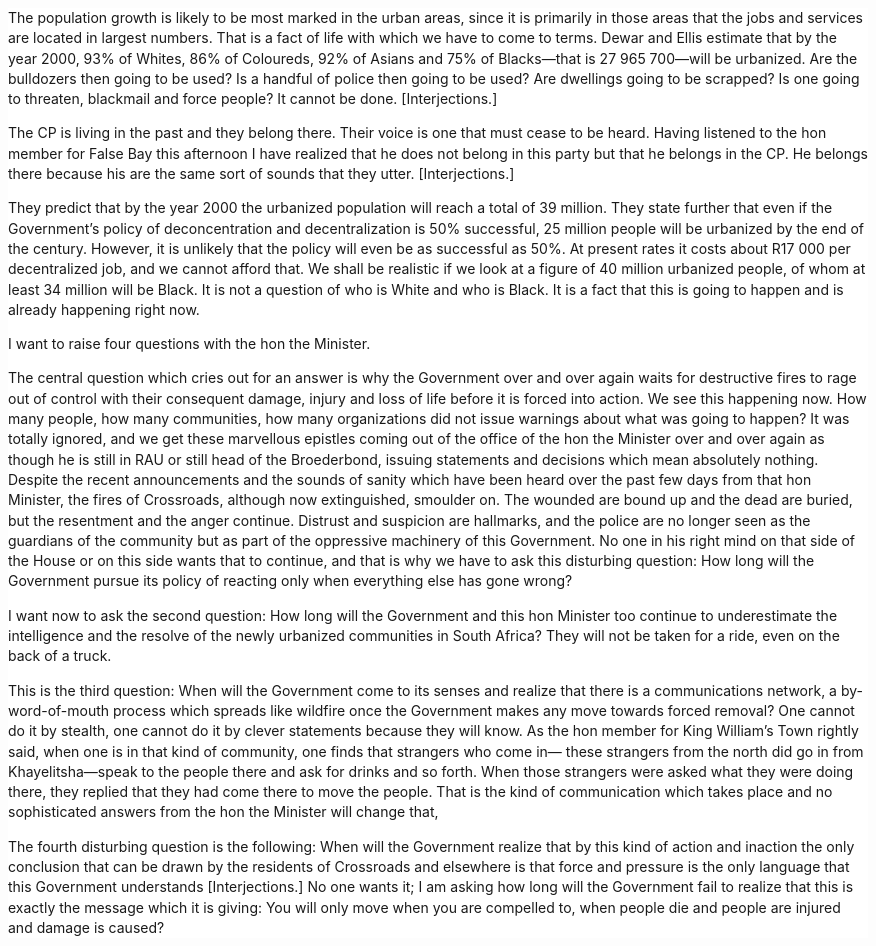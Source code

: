 <p>The population growth is likely to be most marked in the urban areas, since it is primarily in those areas that the jobs and services are located in largest numbers. That is a fact of life with which we have to come to terms. Dewar and Ellis estimate that by the year 2000, 93&#x0025; of Whites, 86&#x0025; of Coloureds, 92&#x0025; of Asians and 75&#x0025; of Blacks&#x2014;that is 27 965 700&#x2014;will be urbanized. Are the bulldozers then going to be used? Is a handful of police then going to be used? Are dwellings going to be scrapped? Is one going to threaten, blackmail and force people? It cannot be done. [Interjections.]</p>

<p>The CP is living in the past and they belong there. Their voice is one that must cease to be heard. Having listened to the hon member for False Bay this afternoon I have realized that he does not belong in this party but that he belongs in the CP. He belongs there because his are the same sort of sounds that they utter. [Interjections.]</p>

<p>They predict that by the year 2000 the urbanized population will reach a total of 39 million. They state further that even if the Government&#x2019;s policy of deconcentration and decentralization is 50&#x0025; successful, 25 million people will be urbanized by the end of the century. However, it is unlikely that the policy will even be as successful as 50&#x0025;. At present rates it costs about R17 000 per decentralized job, and we cannot afford that. We shall be realistic if we look at a figure of 40 million urbanized people, of whom at least 34 million will be Black. It is not a question of who is White and who is Black. It is a fact that this is going to happen and is already happening right now.</p>

<p>I want to raise four questions with the hon the Minister.</p>

<p>The central question which cries out for an answer is why the Government over and over again waits for destructive fires to rage out of control with their consequent damage, <span class="col_1431-1432" refersTo="page_0760"/>injury and loss of life before it is forced into action. We see this happening now. How many people, how many communities, how many organizations did not issue warnings about what was going to happen? It was totally ignored, and we get these marvellous epistles coming out of the office of the hon the Minister over and over again as though he is still in RAU or still head of the Broederbond, issuing statements and decisions which mean absolutely nothing. Despite the recent announcements and the sounds of sanity which have been heard over the past few days from that hon Minister, the fires of Crossroads, although now extinguished, smoulder on. The wounded are bound up and the dead are buried, but the resentment and the anger continue. Distrust and suspicion are hallmarks, and the police are no longer seen as the guardians of the community but as part of the oppressive machinery of this Government. No one in his right mind on that side of the House or on this side wants that to continue, and that is why we have to ask this disturbing question: How long will the Government pursue its policy of reacting only when everything else has gone wrong?</p>

<p>I want now to ask the second question: How long will the Government and this hon Minister too continue to underestimate the intelligence and the resolve of the newly urbanized communities in South Africa? They will not be taken for a ride, even on the back of a truck.</p>

<p>This is the third question: When will the Government come to its senses and realize that there is a communications network, a by-word-of-mouth process which spreads like wildfire once the Government makes any move towards forced removal? One cannot do it by stealth, one cannot do it by clever statements because they will know. As the hon member for King William&#x2019;s Town rightly said, when one is in that kind of community, one finds that strangers who come in&#x2014; these strangers from the north did go in from Khayelitsha&#x2014;speak to the people there and ask for drinks and so forth. When those strangers were asked what they were doing there, they replied that they had come there to move the people. That is the kind of communication which takes place and no sophisticated answers from the hon the Minister will change that,</p>

<p>The fourth disturbing question is the following: When will the Government realize that by this kind of action and inaction the only conclusion that can be drawn by the residents of Crossroads and elsewhere is that force and pressure is the only language that this Government understands [Interjections.] No one wants it; I am asking how long will the Government fail to realize that this is exactly the message which it is giving: You will only move when you are compelled to, when people die and people are injured and damage is caused?</p>
